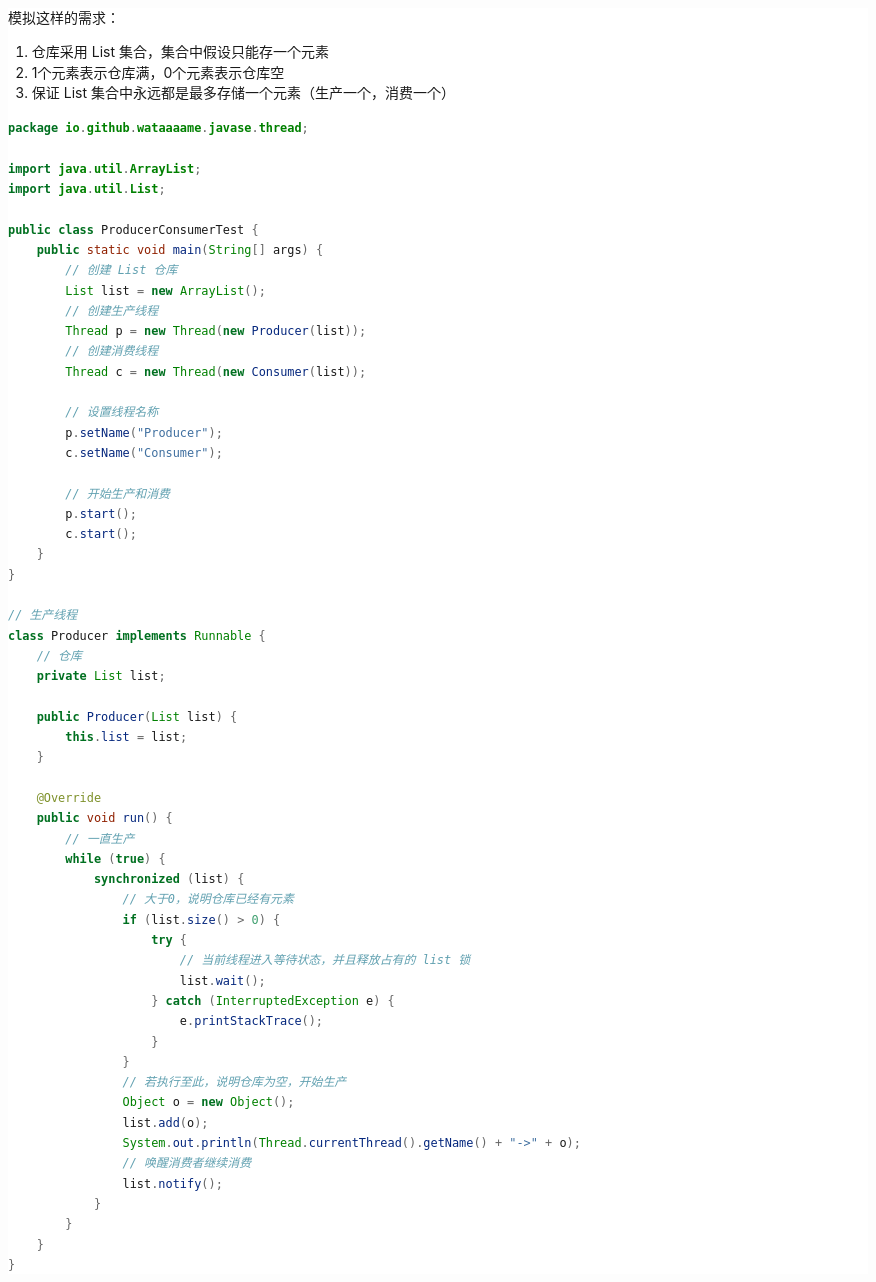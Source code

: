 模拟这样的需求：

1. 仓库采用 List 集合，集合中假设只能存一个元素
2. 1个元素表示仓库满，0个元素表示仓库空
3. 保证 List 集合中永远都是最多存储一个元素（生产一个，消费一个）

```java
package io.github.wataaaame.javase.thread;

import java.util.ArrayList;
import java.util.List;

public class ProducerConsumerTest {
    public static void main(String[] args) {
        // 创建 List 仓库
        List list = new ArrayList();
        // 创建生产线程
        Thread p = new Thread(new Producer(list));
        // 创建消费线程
        Thread c = new Thread(new Consumer(list));

        // 设置线程名称
        p.setName("Producer");
        c.setName("Consumer");

        // 开始生产和消费
        p.start();
        c.start();
    }
}

// 生产线程
class Producer implements Runnable {
    // 仓库
    private List list;

    public Producer(List list) {
        this.list = list;
    }

    @Override
    public void run() {
        // 一直生产
        while (true) {
            synchronized (list) {
                // 大于0，说明仓库已经有元素
                if (list.size() > 0) {
                    try {
                        // 当前线程进入等待状态，并且释放占有的 list 锁
                        list.wait();
                    } catch (InterruptedException e) {
                        e.printStackTrace();
                    }
                }
                // 若执行至此，说明仓库为空，开始生产
                Object o = new Object();
                list.add(o);
                System.out.println(Thread.currentThread().getName() + "->" + o);
                // 唤醒消费者继续消费
                list.notify();
            }
        }
    }
}

```